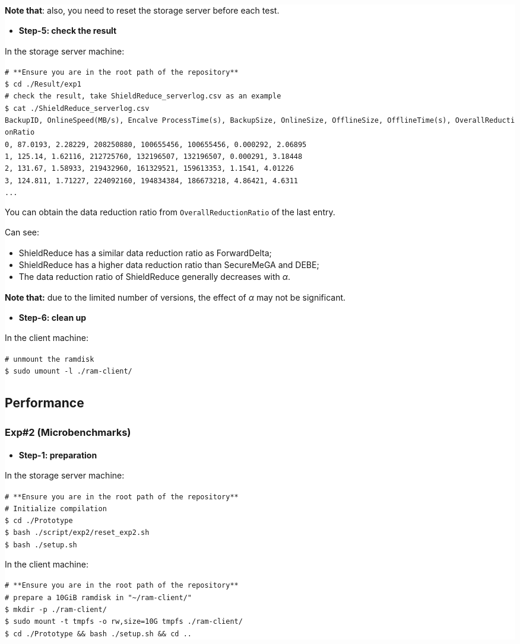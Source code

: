 **Note that**: also, you need to reset the storage server before each test.

- **Step-5: check the result**

In the storage server machine:
```shell
# **Ensure you are in the root path of the repository**
$ cd ./Result/exp1
# check the result, take ShieldReduce_serverlog.csv as an example 
$ cat ./ShieldReduce_serverlog.csv
BackupID, OnlineSpeed(MB/s), Encalve ProcessTime(s), BackupSize, OnlineSize, OfflineSize, OfflineTime(s), OverallReductionRatio
0, 87.0193, 2.28229, 208250880, 100655456, 100655456, 0.000292, 2.06895
1, 125.14, 1.62116, 212725760, 132196507, 132196507, 0.000291, 3.18448
2, 131.67, 1.58933, 219432960, 161329521, 159613353, 1.1541, 4.01226
3, 124.811, 1.71227, 224092160, 194834384, 186673218, 4.86421, 4.6311
...
```

You can obtain the data reduction ratio from `OverallReductionRatio` of the last entry.

Can see:
- ShieldReduce has a similar data reduction ratio as ForwardDelta;
- ShieldReduce has a higher data reduction ratio than SecureMeGA and DEBE;
- The data reduction ratio of ShieldReduce generally decreases with $\alpha$.
  
**Note that:** due to the limited number of versions, the effect of $\alpha$ may not be significant.

- **Step-6: clean up**

In the client machine:

```shell
# unmount the ramdisk
$ sudo umount -l ./ram-client/
```

## Performance

### Exp#2 (Microbenchmarks)

- **Step-1: preparation**

In the storage server machine:

```shell
# **Ensure you are in the root path of the repository**
# Initialize compilation
$ cd ./Prototype
$ bash ./script/exp2/reset_exp2.sh
$ bash ./setup.sh
```

In the client machine:

```shell
# **Ensure you are in the root path of the repository**
# prepare a 10GiB ramdisk in "~/ram-client/"
$ mkdir -p ./ram-client/
$ sudo mount -t tmpfs -o rw,size=10G tmpfs ./ram-client/
$ cd ./Prototype && bash ./setup.sh && cd ..
```
